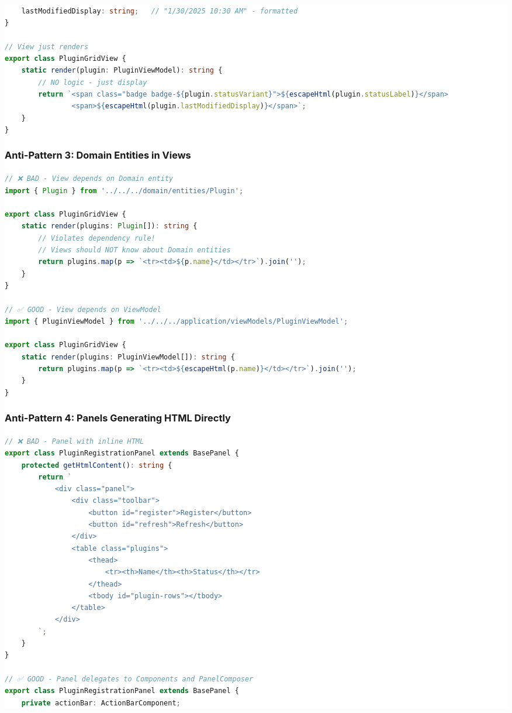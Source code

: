 ```typescript
    lastModifiedDisplay: string;   // "1/30/2025 10:30 AM" - formatted
}

// View just renders
export class PluginGridView {
    static render(plugin: PluginViewModel): string {
        // NO logic - just display
        return `<span class="badge badge-${plugin.statusVariant}">${escapeHtml(plugin.statusLabel)}</span>
                <span>${escapeHtml(plugin.lastModifiedDisplay)}</span>`;
    }
}
```

### Anti-Pattern 3: Domain Entities in Views

```typescript
// ❌ BAD - View depends on Domain entity
import { Plugin } from '../../../domain/entities/Plugin';

export class PluginGridView {
    static render(plugins: Plugin[]): string {
        // Violates dependency rule!
        // Views should NOT know about Domain entities
        return plugins.map(p => `<tr><td>${p.name}</td></tr>`).join('');
    }
}

// ✅ GOOD - View depends on ViewModel
import { PluginViewModel } from '../../../application/viewModels/PluginViewModel';

export class PluginGridView {
    static render(plugins: PluginViewModel[]): string {
        return plugins.map(p => `<tr><td>${escapeHtml(p.name)}</td></tr>`).join('');
    }
}
```

### Anti-Pattern 4: Panels Generating HTML Directly

```typescript
// ❌ BAD - Panel with inline HTML
export class PluginRegistrationPanel extends BasePanel {
    protected getHtmlContent(): string {
        return `
            <div class="panel">
                <div class="toolbar">
                    <button id="register">Register</button>
                    <button id="refresh">Refresh</button>
                </div>
                <table class="plugins">
                    <thead>
                        <tr><th>Name</th><th>Status</th></tr>
                    </thead>
                    <tbody id="plugin-rows"></tbody>
                </table>
            </div>
        `;
    }
}

// ✅ GOOD - Panel delegates to Components and PanelComposer
export class PluginRegistrationPanel extends BasePanel {
    private actionBar: ActionBarComponent;
```